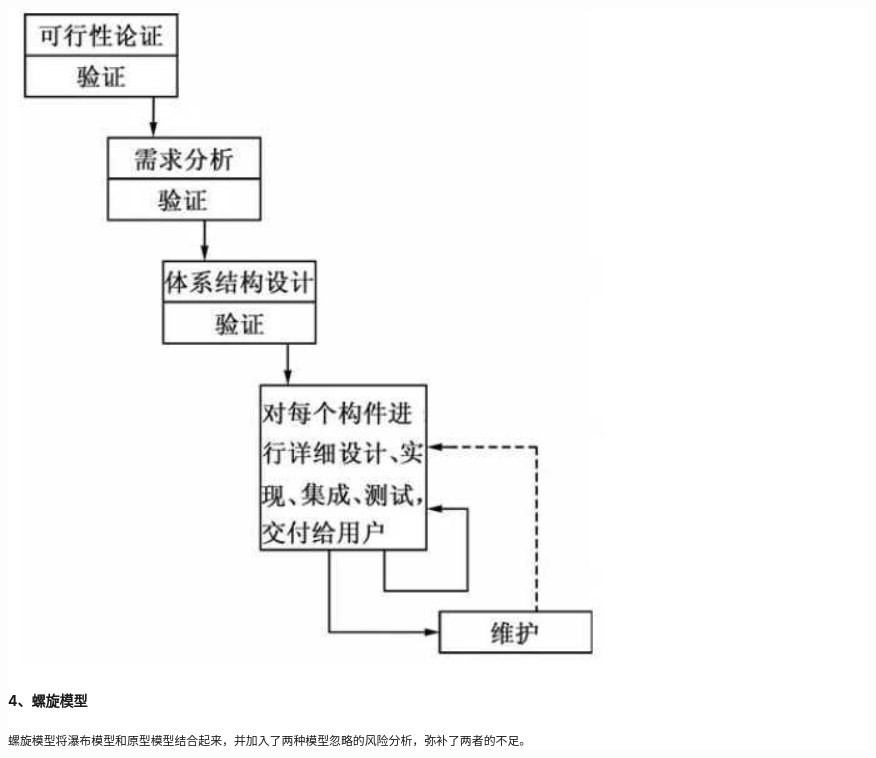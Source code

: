 
![image-20210915214500960](%E8%BD%AF%E4%BB%B6%E5%B7%A5%E7%A8%8B.assets/image-20210915214500960.png)

#### 4、螺旋模型

```markdown
螺旋模型将瀑布模型和原型模型结合起来，并加入了两种模型忽略的风险分析，弥补了两者的不足。

```
